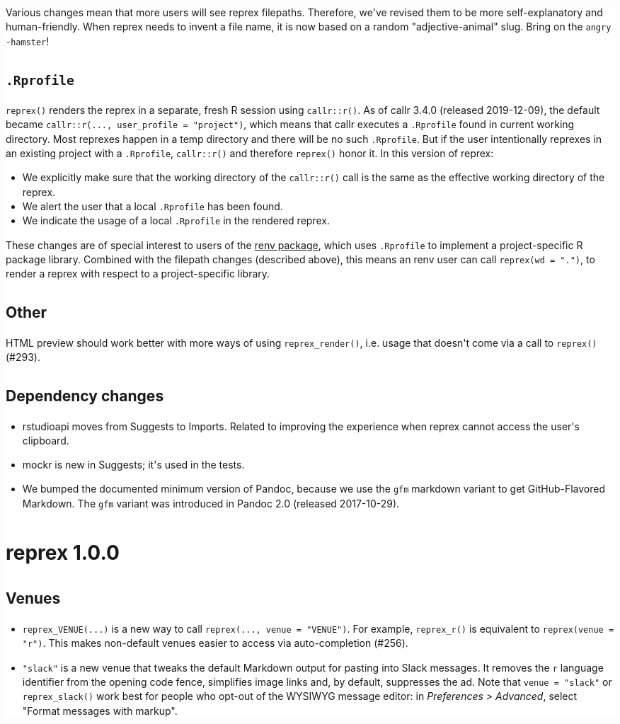 Various changes mean that more users will see reprex filepaths.
Therefore, we've revised them to be more self-explanatory and human-friendly.
When reprex needs to invent a file name, it is now based on a random "adjective-animal" slug.
Bring on the `angry-hamster`!

## `.Rprofile`

`reprex()` renders the reprex in a separate, fresh R session using `callr::r()`.
As of callr 3.4.0 (released 2019-12-09), the default became `callr::r(..., user_profile = "project")`, which means that callr executes a `.Rprofile` found in current working directory.
Most reprexes happen in a temp directory and there will be no such `.Rprofile`.
But if the user intentionally reprexes in an existing project with a `.Rprofile`, `callr::r()` and therefore `reprex()` honor it.
In this version of reprex:

* We explicitly make sure that the working directory of the `callr::r()` call is
  the same as the effective working directory of the reprex.
* We alert the user that a local `.Rprofile` has been found.
* We indicate the usage of a local `.Rprofile` in the rendered reprex.

These changes are of special interest to users of the [renv package](https://rstudio.github.io/renv/), which uses `.Rprofile` to implement a project-specific R package library.
Combined with the filepath changes (described above), this means an renv user can call `reprex(wd = ".")`, to render a reprex with respect to a project-specific library.

## Other

HTML preview should work better with more ways of using `reprex_render()`, i.e. usage that doesn't come via a call to `reprex()` (#293).

## Dependency changes

* rstudioapi moves from Suggests to Imports. Related to improving the experience
  when reprex cannot access the user's clipboard.

* mockr is new in Suggests; it's used in the tests.

* We bumped the documented minimum version of Pandoc, because we use the `gfm`
  markdown variant to get GitHub-Flavored Markdown. The `gfm` variant was
  introduced in Pandoc 2.0 (released 2017-10-29).

# reprex 1.0.0

## Venues

* `reprex_VENUE(...)` is a new way to call `reprex(..., venue = "VENUE")`. For example, `reprex_r()` is equivalent to `reprex(venue = "r")`. This makes non-default venues easier to access via auto-completion (#256).

* `"slack"` is a new venue that tweaks the default Markdown output for pasting into Slack messages. It removes the `r` language identifier from the opening code fence, simplifies image links and, by default, suppresses the ad. Note that `venue = "slack"` or `reprex_slack()` work best for people who opt-out of the WYSIWYG message editor: in *Preferences > Advanced*, select "Format messages with markup".
